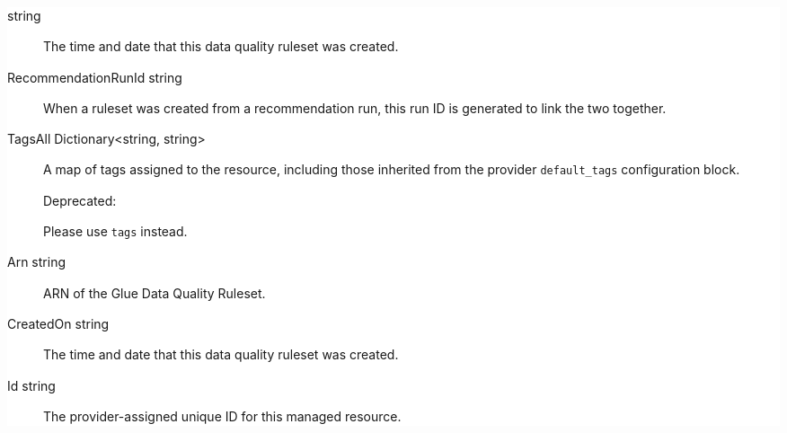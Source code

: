 </span>
        <span class="property-indicator"></span>
        <span class="property-type">string</span>
    </dt>
    <dd><p>The time and date that this data quality ruleset was created.</p>
</dd><dt class="property-"
            title="">
        <span id="recommendationrunid_csharp">
<a data-swiftype-name="resource-property" data-swiftype-type="text" href="#recommendationrunid_csharp" style="color: inherit; text-decoration: inherit;">Recommendation<wbr>Run<wbr>Id</a>
</span>
        <span class="property-indicator"></span>
        <span class="property-type">string</span>
    </dt>
    <dd><p>When a ruleset was created from a recommendation run, this run ID is generated to link the two together.</p>
</dd><dt class="property- property-deprecated"
            title=", Deprecated">
        <span id="tagsall_csharp">
<a data-swiftype-name="resource-property" data-swiftype-type="text" href="#tagsall_csharp" style="color: inherit; text-decoration: inherit;">Tags<wbr>All</a>
</span>
        <span class="property-indicator"></span>
        <span class="property-type">Dictionary&lt;string, string&gt;</span>
    </dt>
    <dd><p>A map of tags assigned to the resource, including those inherited from the provider <code>default_tags</code> configuration block.</p>
<p class="property-message">Deprecated:<p>Please use <code>tags</code> instead.</p>
</p></dd></dl>
</pulumi-choosable>
</div>

<div>
<pulumi-choosable type="language" values="go">
<dl class="resources-properties"><dt class="property-"
            title="">
        <span id="arn_go">
<a data-swiftype-name="resource-property" data-swiftype-type="text" href="#arn_go" style="color: inherit; text-decoration: inherit;">Arn</a>
</span>
        <span class="property-indicator"></span>
        <span class="property-type">string</span>
    </dt>
    <dd><p>ARN of the Glue Data Quality Ruleset.</p>
</dd><dt class="property-"
            title="">
        <span id="createdon_go">
<a data-swiftype-name="resource-property" data-swiftype-type="text" href="#createdon_go" style="color: inherit; text-decoration: inherit;">Created<wbr>On</a>
</span>
        <span class="property-indicator"></span>
        <span class="property-type">string</span>
    </dt>
    <dd><p>The time and date that this data quality ruleset was created.</p>
</dd><dt class="property-"
            title="">
        <span id="id_go">
<a data-swiftype-name="resource-property" data-swiftype-type="text" href="#id_go" style="color: inherit; text-decoration: inherit;">Id</a>
</span>
        <span class="property-indicator"></span>
        <span class="property-type">string</span>
    </dt>
    <dd><p>The provider-assigned unique ID for this managed resource.</p>